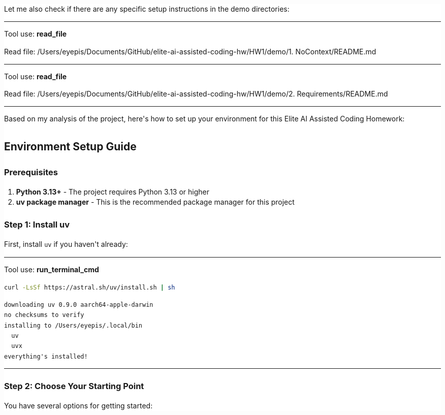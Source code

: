 Let me also check if there are any specific setup instructions in the demo directories:


---

Tool use: **read_file**

Read file: /Users/eyepis/Documents/GitHub/elite-ai-assisted-coding-hw/HW1/demo/1. NoContext/README.md

---

Tool use: **read_file**

Read file: /Users/eyepis/Documents/GitHub/elite-ai-assisted-coding-hw/HW1/demo/2. Requirements/README.md

---

Based on my analysis of the project, here's how to set up your environment for this Elite AI Assisted Coding Homework:

## Environment Setup Guide

### Prerequisites

1. **Python 3.13+** - The project requires Python 3.13 or higher
2. **uv package manager** - This is the recommended package manager for this project

### Step 1: Install uv

First, install `uv` if you haven't already:


---

Tool use: **run_terminal_cmd**

```bash
curl -LsSf https://astral.sh/uv/install.sh | sh
```

```
downloading uv 0.9.0 aarch64-apple-darwin
no checksums to verify
installing to /Users/eyepis/.local/bin
  uv
  uvx
everything's installed!

```

---

### Step 2: Choose Your Starting Point

You have several options for getting started:

